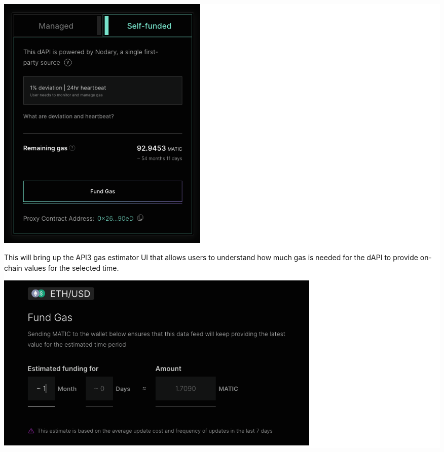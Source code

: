 <img  style="width:45%" src="../../assets/images/dapi-fund-gas.png" />

This will bring up the API3 gas estimator UI that allows users to understand how
much gas is needed for the dAPI to provide on-chain values for the selected
time.

<img src="../../assets/images/gas-estimator.png" style="width:70%"/>
